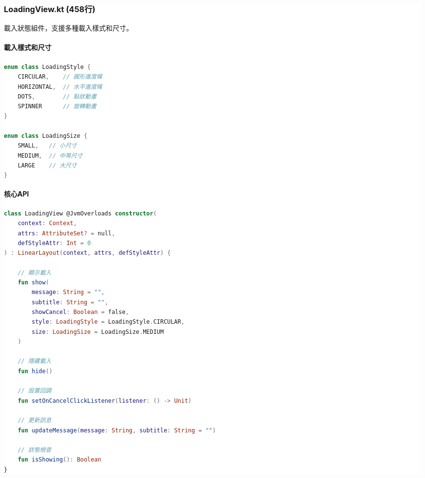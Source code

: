 
### **LoadingView.kt** (458行)

載入狀態組件，支援多種載入樣式和尺寸。

#### **載入樣式和尺寸**

```kotlin
enum class LoadingStyle {
    CIRCULAR,    // 圓形進度條
    HORIZONTAL,  // 水平進度條
    DOTS,        // 點狀動畫
    SPINNER      // 旋轉動畫
}

enum class LoadingSize {
    SMALL,   // 小尺寸
    MEDIUM,  // 中等尺寸
    LARGE    // 大尺寸
}
```

#### **核心API**

```kotlin
class LoadingView @JvmOverloads constructor(
    context: Context,
    attrs: AttributeSet? = null,
    defStyleAttr: Int = 0
) : LinearLayout(context, attrs, defStyleAttr) {
    
    // 顯示載入
    fun show(
        message: String = "",
        subtitle: String = "",
        showCancel: Boolean = false,
        style: LoadingStyle = LoadingStyle.CIRCULAR,
        size: LoadingSize = LoadingSize.MEDIUM
    )
    
    // 隱藏載入
    fun hide()
    
    // 設置回調
    fun setOnCancelClickListener(listener: () -> Unit)
    
    // 更新訊息
    fun updateMessage(message: String, subtitle: String = "")
    
    // 狀態檢查
    fun isShowing(): Boolean
}
```
